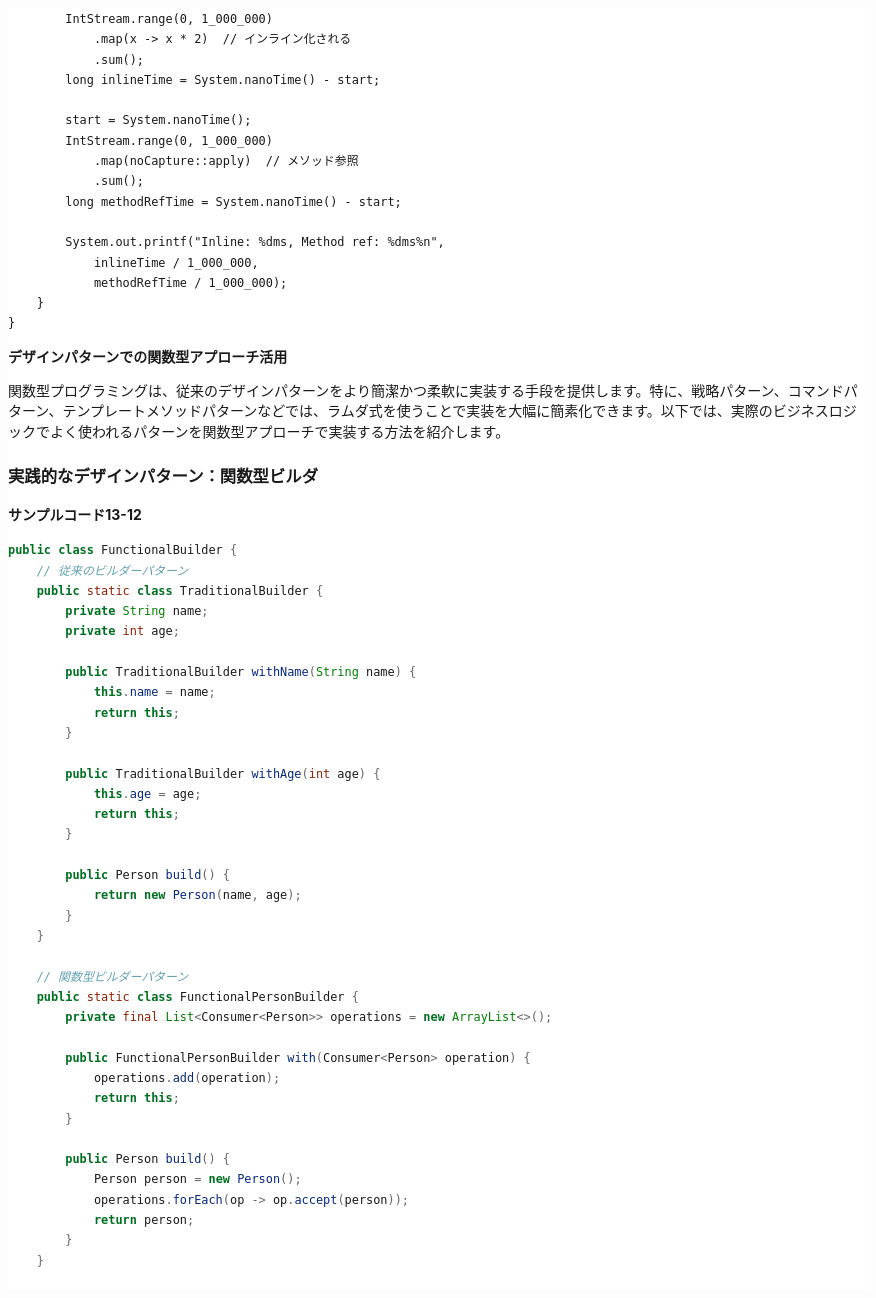 ```
        IntStream.range(0, 1_000_000)
            .map(x -> x * 2)  // インライン化される
            .sum();
        long inlineTime = System.nanoTime() - start;
        
        start = System.nanoTime();
        IntStream.range(0, 1_000_000)
            .map(noCapture::apply)  // メソッド参照
            .sum();
        long methodRefTime = System.nanoTime() - start;
        
        System.out.printf("Inline: %dms, Method ref: %dms%n",
            inlineTime / 1_000_000, 
            methodRefTime / 1_000_000);
    }
}
```

**デザインパターンでの関数型アプローチ活用**

関数型プログラミングは、従来のデザインパターンをより簡潔かつ柔軟に実装する手段を提供します。特に、戦略パターン、コマンドパターン、テンプレートメソッドパターンなどでは、ラムダ式を使うことで実装を大幅に簡素化できます。以下では、実際のビジネスロジックでよく使われるパターンを関数型アプローチで実装する方法を紹介します。

### 実践的なデザインパターン：関数型ビルダ

<span class="listing-number">**サンプルコード13-12**</span>

```java
public class FunctionalBuilder {
    // 従来のビルダーパターン
    public static class TraditionalBuilder {
        private String name;
        private int age;
        
        public TraditionalBuilder withName(String name) {
            this.name = name;
            return this;
        }
        
        public TraditionalBuilder withAge(int age) {
            this.age = age;
            return this;
        }
        
        public Person build() {
            return new Person(name, age);
        }
    }
    
    // 関数型ビルダーパターン
    public static class FunctionalPersonBuilder {
        private final List<Consumer<Person>> operations = new ArrayList<>();
        
        public FunctionalPersonBuilder with(Consumer<Person> operation) {
            operations.add(operation);
            return this;
        }
        
        public Person build() {
            Person person = new Person();
            operations.forEach(op -> op.accept(person));
            return person;
        }
    }
    
```